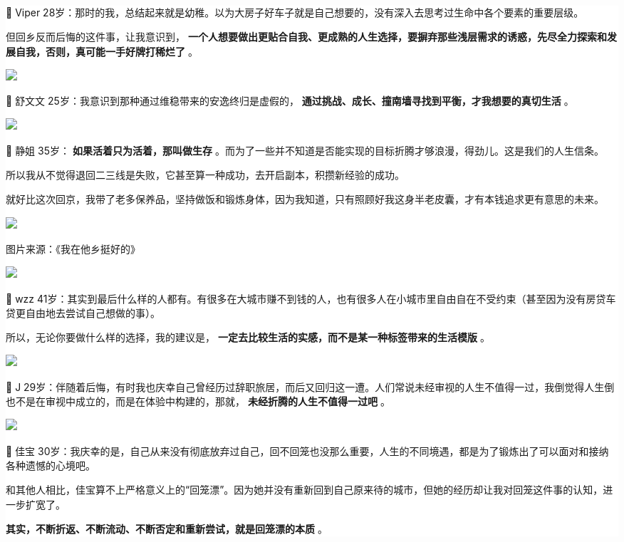 👤 Viper 28岁：那时的我，总结起来就是幼稚。以为大房子好车子就是自己想要的，没有深入去思考过生命中各个要素的重要层级。

  

但回乡反而后悔的这件事，让我意识到，
**一个人想要做出更贴合自我、更成熟的人生选择，要摒弃那些浅层需求的诱惑，先尽全力探索和发展自我，否则，真可能一手好牌打稀烂了** 。

  

![](https://mmbiz.qpic.cn/sz_mmbiz_jpg/Mz0ovPEFMRLL6MTnbdibtprFWwJ1olX8MUcWuvgRSxMo75394ZhJWD8UFUibPmVfgsADiaUlpGf7PGCGNbkIeCWaQ/640?wx_fmt=jpeg&from;=appmsg)

👤 舒文文 25岁：我意识到那种通过维稳带来的安逸终归是虚假的， **通过挑战、成长、撞南墙寻找到平衡，才我想要的真切生活** 。

  

![](https://mmbiz.qpic.cn/sz_mmbiz_jpg/Mz0ovPEFMRLL6MTnbdibtprFWwJ1olX8MUcWuvgRSxMo75394ZhJWD8UFUibPmVfgsADiaUlpGf7PGCGNbkIeCWaQ/640?wx_fmt=jpeg&from;=appmsg)

👤 静姐 35岁： **如果活着只为活着，那叫做生存** 。而为了一些并不知道是否能实现的目标折腾才够浪漫，得劲儿。这是我们的人生信条。

  

所以我从不觉得退回二三线是失败，它甚至算一种成功，去开启副本，积攒新经验的成功。

  

就好比这次回京，我带了老多保养品，坚持做饭和锻炼身体，因为我知道，只有照顾好我这身半老皮囊，才有本钱追求更有意思的未来。

  

  

![](https://mmbiz.qpic.cn/sz_mmbiz_png/Mz0ovPEFMRLL6MTnbdibtprFWwJ1olX8MtibbCLLibRbWYoqYkuXwBocuNEDcr11pdvXdvq8wX5QJtTLDibh2RO16Q/640?wx_fmt=png&from;=appmsg)

图片来源：《我在他乡挺好的》

  

![](https://mmbiz.qpic.cn/sz_mmbiz_jpg/Mz0ovPEFMRLL6MTnbdibtprFWwJ1olX8MUcWuvgRSxMo75394ZhJWD8UFUibPmVfgsADiaUlpGf7PGCGNbkIeCWaQ/640?wx_fmt=jpeg&from;=appmsg)

👤 wzz
41岁：其实到最后什么样的人都有。有很多在大城市赚不到钱的人，也有很多人在小城市里自由自在不受约束（甚至因为没有房贷车贷更自由地去尝试自己想做的事）。

  

所以，无论你要做什么样的选择，我的建议是， **一定去比较生活的实感，而不是某一种标签带来的生活模版** 。

  

![](https://mmbiz.qpic.cn/sz_mmbiz_jpg/Mz0ovPEFMRLL6MTnbdibtprFWwJ1olX8MUcWuvgRSxMo75394ZhJWD8UFUibPmVfgsADiaUlpGf7PGCGNbkIeCWaQ/640?wx_fmt=jpeg&from;=appmsg)

👤 J
29岁：伴随着后悔，有时我也庆幸自己曾经历过辞职旅居，而后又回归这一遭。人们常说未经审视的人生不值得一过，我倒觉得人生倒也不是在审视中成立的，而是在体验中构建的，那就，
**未经折腾的人生不值得一过吧** 。

  

![](https://mmbiz.qpic.cn/sz_mmbiz_jpg/Mz0ovPEFMRLL6MTnbdibtprFWwJ1olX8MUcWuvgRSxMo75394ZhJWD8UFUibPmVfgsADiaUlpGf7PGCGNbkIeCWaQ/640?wx_fmt=jpeg&from;=appmsg)

👤 佳宝 30岁：我庆幸的是，自己从来没有彻底放弃过自己，回不回笼也没那么重要，人生的不同境遇，都是为了锻炼出了可以面对和接纳各种遗憾的心境吧。

  

和其他人相比，佳宝算不上严格意义上的“回笼漂”。因为她并没有重新回到自己原来待的城市，但她的经历却让我对回笼这件事的认知，进一步扩宽了。

  

 **其实，不断折返、不断流动、不断否定和重新尝试，就是回笼漂的本质** 。
